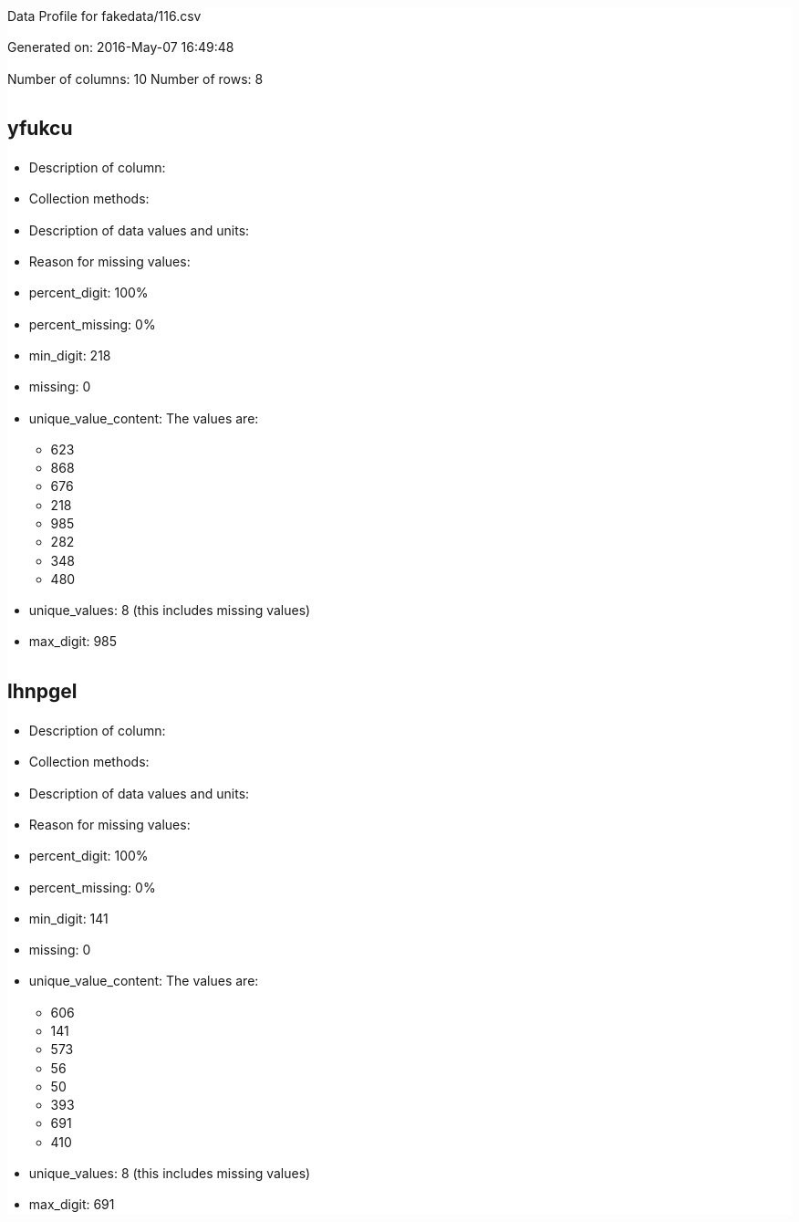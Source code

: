 Data Profile for fakedata/116.csv

Generated on: 2016-May-07 16:49:48


Number of columns: 10
Number of rows: 8

**yfukcu**
--------
* Description of column: 
* Collection methods: 
* Description of data values and units: 
* Reason for missing values: 

* percent_digit: 100%
* percent_missing: 0%
* min_digit: 218
* missing: 0
* unique_value_content: The values are:
	* 623
	* 868
	* 676
	* 218
	* 985
	* 282
	* 348
	* 480

* unique_values: 8 (this includes missing values)
* max_digit: 985

**lhnpgel**
---------
* Description of column: 
* Collection methods: 
* Description of data values and units: 
* Reason for missing values: 

* percent_digit: 100%
* percent_missing: 0%
* min_digit: 141
* missing: 0
* unique_value_content: The values are:
	* 606
	* 141
	* 573
	* 56
	* 50
	* 393
	* 691
	* 410

* unique_values: 8 (this includes missing values)
* max_digit: 691
